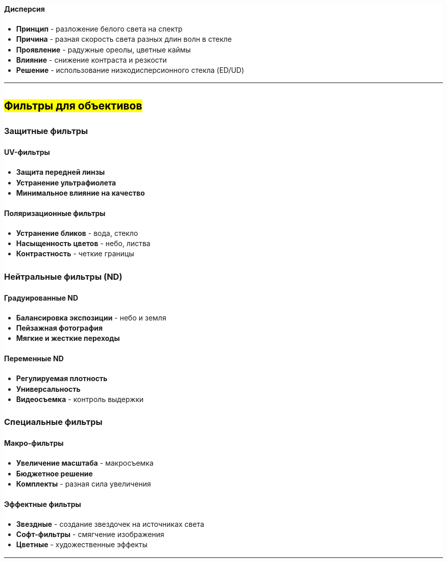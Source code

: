 #### Дисперсия

- **Принцип** - разложение белого света на спектр
- **Причина** - разная скорость света разных длин волн в стекле
- **Проявление** - радужные ореолы, цветные каймы
- **Влияние** - снижение контраста и резкости
- **Решение** - использование низкодисперсионного стекла (ED/UD)

---

## <MARK>Фильтры для объективов</MARK>

### Защитные фильтры

#### UV-фильтры

- **Защита передней линзы**
- **Устранение ультрафиолета**
- **Минимальное влияние на качество**

#### Поляризационные фильтры

- **Устранение бликов** - вода, стекло
- **Насыщенность цветов** - небо, листва
- **Контрастность** - четкие границы

### Нейтральные фильтры (ND)

#### Градуированные ND

- **Балансировка экспозиции** - небо и земля
- **Пейзажная фотография**
- **Мягкие и жесткие переходы**

#### Переменные ND

- **Регулируемая плотность**
- **Универсальность**
- **Видеосъемка** - контроль выдержки

### Специальные фильтры

#### Макро-фильтры

- **Увеличение масштаба** - макросъемка
- **Бюджетное решение**
- **Комплекты** - разная сила увеличения

#### Эффектные фильтры

- **Звездные** - создание звездочек на источниках света
- **Софт-фильтры** - смягчение изображения
- **Цветные** - художественные эффекты

---